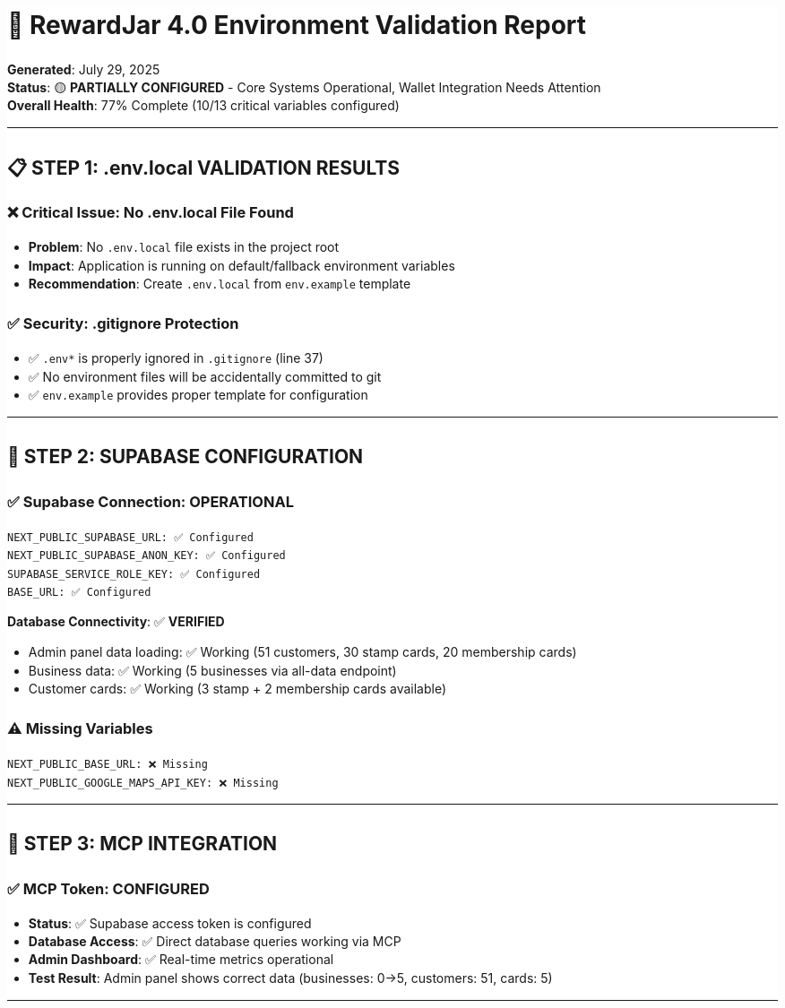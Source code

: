 # 🔧 RewardJar 4.0 Environment Validation Report

**Generated**: July 29, 2025  
**Status**: 🟡 **PARTIALLY CONFIGURED** - Core Systems Operational, Wallet Integration Needs Attention  
**Overall Health**: 77% Complete (10/13 critical variables configured)

---

## 📋 **STEP 1: .env.local VALIDATION RESULTS**

### ❌ **Critical Issue: No .env.local File Found**
- **Problem**: No `.env.local` file exists in the project root
- **Impact**: Application is running on default/fallback environment variables
- **Recommendation**: Create `.env.local` from `env.example` template

### ✅ **Security: .gitignore Protection**
- ✅ `.env*` is properly ignored in `.gitignore` (line 37)
- ✅ No environment files will be accidentally committed to git
- ✅ `env.example` provides proper template for configuration

---

## 🔐 **STEP 2: SUPABASE CONFIGURATION**

### ✅ **Supabase Connection: OPERATIONAL**
```
NEXT_PUBLIC_SUPABASE_URL: ✅ Configured
NEXT_PUBLIC_SUPABASE_ANON_KEY: ✅ Configured  
SUPABASE_SERVICE_ROLE_KEY: ✅ Configured
BASE_URL: ✅ Configured
```

**Database Connectivity**: ✅ **VERIFIED**
- Admin panel data loading: ✅ Working (51 customers, 30 stamp cards, 20 membership cards)
- Business data: ✅ Working (5 businesses via all-data endpoint)
- Customer cards: ✅ Working (3 stamp + 2 membership cards available)

### ⚠️ **Missing Variables**
```
NEXT_PUBLIC_BASE_URL: ❌ Missing
NEXT_PUBLIC_GOOGLE_MAPS_API_KEY: ❌ Missing
```

---

## 🔁 **STEP 3: MCP INTEGRATION**

### ✅ **MCP Token: CONFIGURED**
- **Status**: ✅ Supabase access token is configured
- **Database Access**: ✅ Direct database queries working via MCP
- **Admin Dashboard**: ✅ Real-time metrics operational
- **Test Result**: Admin panel shows correct data (businesses: 0→5, customers: 51, cards: 5)

---